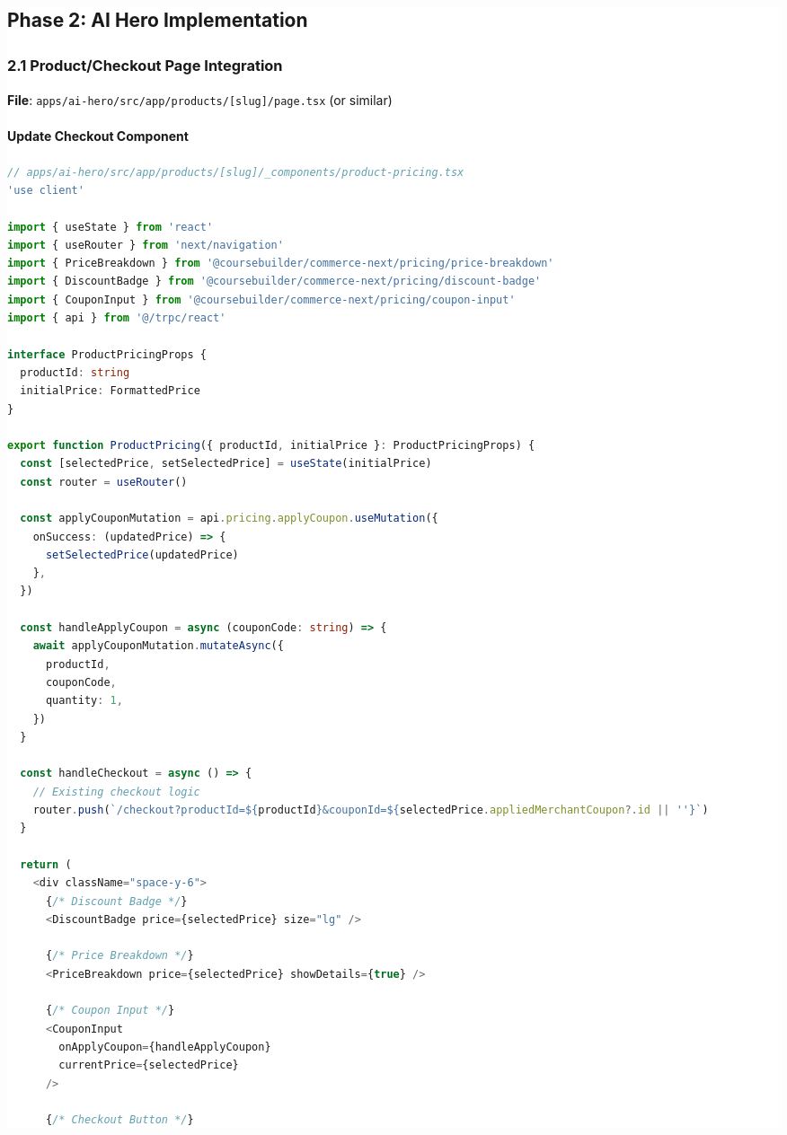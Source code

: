 
## Phase 2: AI Hero Implementation

### 2.1 Product/Checkout Page Integration

**File**: `apps/ai-hero/src/app/products/[slug]/page.tsx` (or similar)

#### Update Checkout Component

```typescript
// apps/ai-hero/src/app/products/[slug]/_components/product-pricing.tsx
'use client'

import { useState } from 'react'
import { useRouter } from 'next/navigation'
import { PriceBreakdown } from '@coursebuilder/commerce-next/pricing/price-breakdown'
import { DiscountBadge } from '@coursebuilder/commerce-next/pricing/discount-badge'
import { CouponInput } from '@coursebuilder/commerce-next/pricing/coupon-input'
import { api } from '@/trpc/react'

interface ProductPricingProps {
  productId: string
  initialPrice: FormattedPrice
}

export function ProductPricing({ productId, initialPrice }: ProductPricingProps) {
  const [selectedPrice, setSelectedPrice] = useState(initialPrice)
  const router = useRouter()

  const applyCouponMutation = api.pricing.applyCoupon.useMutation({
    onSuccess: (updatedPrice) => {
      setSelectedPrice(updatedPrice)
    },
  })

  const handleApplyCoupon = async (couponCode: string) => {
    await applyCouponMutation.mutateAsync({
      productId,
      couponCode,
      quantity: 1,
    })
  }

  const handleCheckout = async () => {
    // Existing checkout logic
    router.push(`/checkout?productId=${productId}&couponId=${selectedPrice.appliedMerchantCoupon?.id || ''}`)
  }

  return (
    <div className="space-y-6">
      {/* Discount Badge */}
      <DiscountBadge price={selectedPrice} size="lg" />

      {/* Price Breakdown */}
      <PriceBreakdown price={selectedPrice} showDetails={true} />

      {/* Coupon Input */}
      <CouponInput
        onApplyCoupon={handleApplyCoupon}
        currentPrice={selectedPrice}
      />

      {/* Checkout Button */}
```